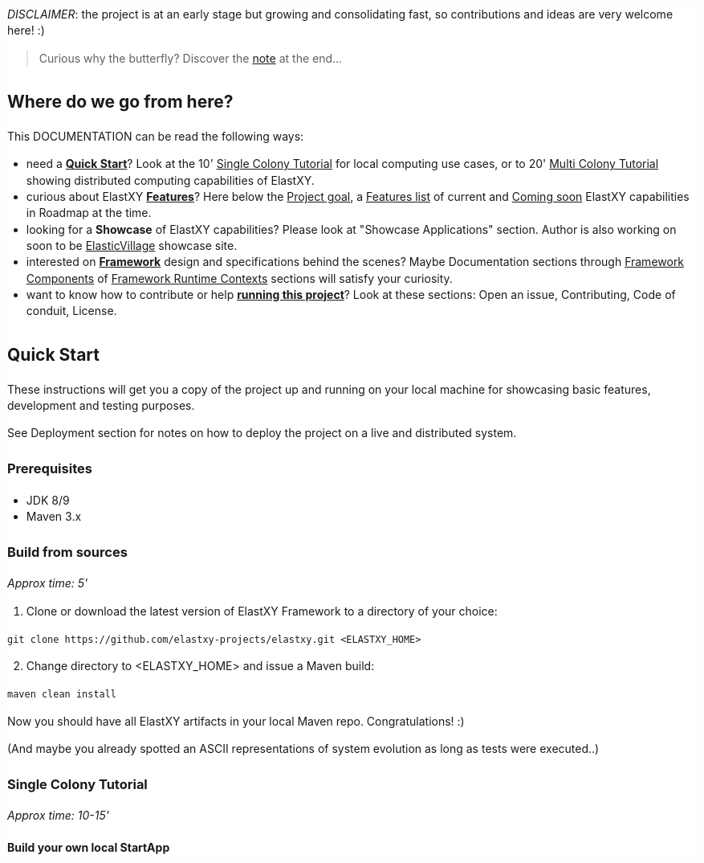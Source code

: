 *DISCLAIMER*: the project is at an early stage but growing and consolidating fast, so contributions and ideas are very welcome here! :)

> Curious why the butterfly? Discover the [note](#and-finally) at the end...


## Where do we go from here?

This DOCUMENTATION can be read the following ways:
- need a [**Quick Start**](#quick-start)? Look at the 10' [Single Colony Tutorial](#single-colony-tutorial) for local computing use cases, or to 20' [Multi Colony Tutorial](#multi-colony-tutorial) showing distributed computing capabilities of ElastXY.
- curious about ElastXY [**Features**](#elastxy-features)? Here below the [Project goal](#project-goal), a [Features list](#features-list) of current and [Coming soon](#coming-soon) ElastXY capabilities in Roadmap at the time.
- looking for a **Showcase** of ElastXY capabilities? Please look at "Showcase Applications" section. Author is also working on soon to be [ElasticVillage](http://www.elasticvillage.com) showcase site.
- interested on [**Framework**](documentation) design and specifications behind the scenes? Maybe Documentation sections through [Framework Components](#framework-components) of [Framework Runtime Contexts](#framework-runtime-contexts) sections will satisfy your curiosity. 
- want to know how to contribute or help [**running this project**](#running-the-project)? Look at these sections: Open an issue, Contributing, Code of conduit, License.


## Quick Start
These instructions will get you a copy of the project up and running on your local machine for showcasing basic features, development and testing purposes.

See Deployment section for notes on how to deploy the project on a live and distributed system.

### Prerequisites
* JDK 8/9
* Maven 3.x

### Build from sources
*Approx time: 5'*
1. Clone or download the latest version of ElastXY Framework to a directory of your choice:

`git clone https://github.com/elastxy-projects/elastxy.git <ELASTXY_HOME>`

2. Change directory to \<ELASTXY_HOME\> and issue a Maven build:

`maven clean install`

Now you should have all ElastXY artifacts in your local Maven repo. Congratulations! :)

(And maybe you already spotted an ASCII representations of system evolution as long as tests were executed..)

### Single Colony Tutorial
*Approx time: 10-15'*

#### Build your own local StartApp
 